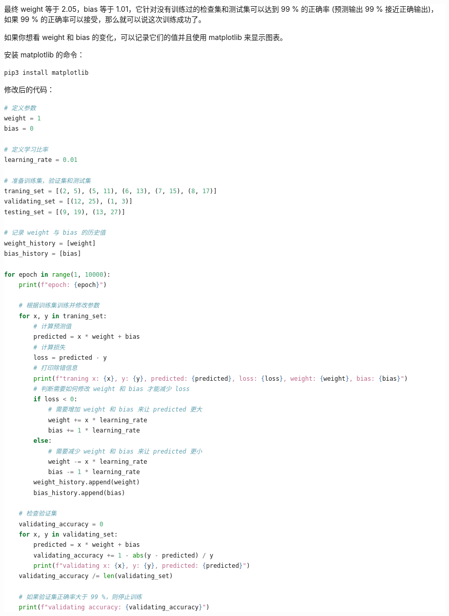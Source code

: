 ``` text
```

最终 weight 等于 2.05，bias 等于 1.01，它针对没有训练过的检查集和测试集可以达到 99 % 的正确率 (预测输出 99 % 接近正确输出)，如果 99 % 的正确率可以接受，那么就可以说这次训练成功了。

如果你想看 weight 和 bias 的变化，可以记录它们的值并且使用 matplotlib 来显示图表。

安装 matplotlib 的命令：

``` text
pip3 install matplotlib
```

修改后的代码：

``` python
# 定义参数
weight = 1
bias = 0

# 定义学习比率
learning_rate = 0.01

# 准备训练集，验证集和测试集
traning_set = [(2, 5), (5, 11), (6, 13), (7, 15), (8, 17)]
validating_set = [(12, 25), (1, 3)]
testing_set = [(9, 19), (13, 27)]

# 记录 weight 与 bias 的历史值
weight_history = [weight]
bias_history = [bias]

for epoch in range(1, 10000):
    print(f"epoch: {epoch}")

    # 根据训练集训练并修改参数
    for x, y in traning_set:
        # 计算预测值
        predicted = x * weight + bias
        # 计算损失
        loss = predicted - y
        # 打印除错信息
        print(f"traning x: {x}, y: {y}, predicted: {predicted}, loss: {loss}, weight: {weight}, bias: {bias}")
        # 判断需要如何修改 weight 和 bias 才能减少 loss
        if loss < 0:
            # 需要增加 weight 和 bias 来让 predicted 更大
            weight += x * learning_rate
            bias += 1 * learning_rate
        else:
            # 需要减少 weight 和 bias 来让 predicted 更小
            weight -= x * learning_rate
            bias -= 1 * learning_rate
        weight_history.append(weight)
        bias_history.append(bias)

    # 检查验证集
    validating_accuracy = 0
    for x, y in validating_set:
        predicted = x * weight + bias
        validating_accuracy += 1 - abs(y - predicted) / y
        print(f"validating x: {x}, y: {y}, predicted: {predicted}")
    validating_accuracy /= len(validating_set)

    # 如果验证集正确率大于 99 %，则停止训练
    print(f"validating accuracy: {validating_accuracy}")
```